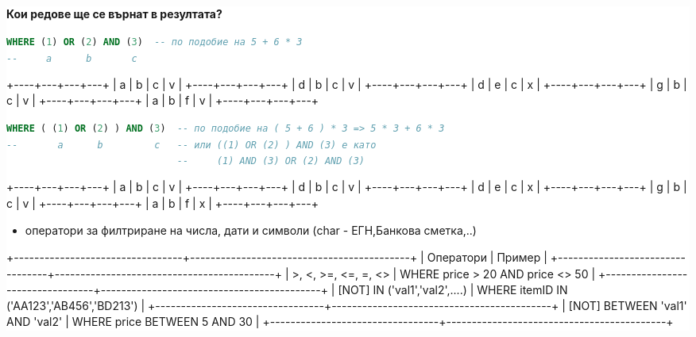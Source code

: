 
**Кои редове ще се върнат в резултата?**

```sql
WHERE (1) OR (2) AND (3)  -- по подобие на 5 + 6 * 3
--     a      b       c
```

+----+---+---+---+
| a  | b | c | v |
+----+---+---+---+
| d  | b | c | v |
+----+---+---+---+
| d  | e | c | x |
+----+---+---+---+
| g  | b | c | v |
+----+---+---+---+
| a  | b | f | v |
+----+---+---+---+

```sql
WHERE ( (1) OR (2) ) AND (3)  -- по подобие на ( 5 + 6 ) * 3 => 5 * 3 + 6 * 3
--       a      b         c   -- или ((1) OR (2) ) AND (3) е като 
                              --     (1) AND (3) OR (2) AND (3)
```

+----+---+---+---+
| a  | b | c | v |
+----+---+---+---+
| d  | b | c | v |
+----+---+---+---+
| d  | e | c | x |
+----+---+---+---+
| g  | b | c | v |
+----+---+---+---+
| a  | b | f | x |
+----+---+---+---+



* оператори за филтриране на числа, дати и символи (char - ЕГН,Банкова сметка,..)

+---------------------------------+-------------------------------------------+
| Оператори                       | Пример                                    |
+---------------------------------+-------------------------------------------+
| >, <, >=, <=, =, <>             | WHERE price > 20 AND price <> 50          |
+---------------------------------+-------------------------------------------+
| [NOT] IN ('val1','val2',....)   | WHERE itemID IN ('AA123','AB456','BD213') |
+---------------------------------+-------------------------------------------+
| [NOT] BETWEEN 'val1' AND 'val2' | WHERE price BETWEEN 5 AND 30              |
+---------------------------------+-------------------------------------------+
